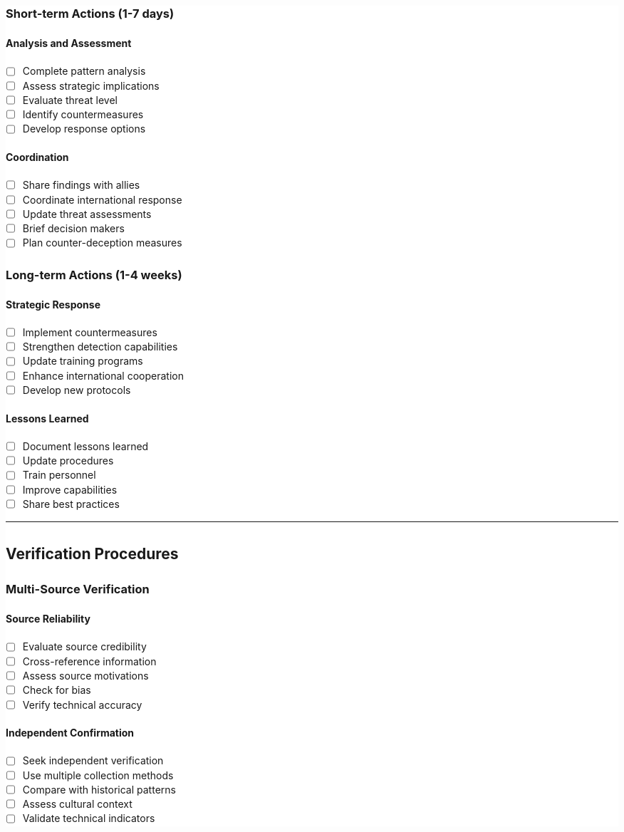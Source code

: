 ### Short-term Actions (1-7 days)

#### Analysis and Assessment
- [ ] Complete pattern analysis
- [ ] Assess strategic implications
- [ ] Evaluate threat level
- [ ] Identify countermeasures
- [ ] Develop response options

#### Coordination
- [ ] Share findings with allies
- [ ] Coordinate international response
- [ ] Update threat assessments
- [ ] Brief decision makers
- [ ] Plan counter-deception measures

### Long-term Actions (1-4 weeks)

#### Strategic Response
- [ ] Implement countermeasures
- [ ] Strengthen detection capabilities
- [ ] Update training programs
- [ ] Enhance international cooperation
- [ ] Develop new protocols

#### Lessons Learned
- [ ] Document lessons learned
- [ ] Update procedures
- [ ] Train personnel
- [ ] Improve capabilities
- [ ] Share best practices

---

## Verification Procedures

### Multi-Source Verification

#### Source Reliability
- [ ] Evaluate source credibility
- [ ] Cross-reference information
- [ ] Assess source motivations
- [ ] Check for bias
- [ ] Verify technical accuracy

#### Independent Confirmation
- [ ] Seek independent verification
- [ ] Use multiple collection methods
- [ ] Compare with historical patterns
- [ ] Assess cultural context
- [ ] Validate technical indicators
